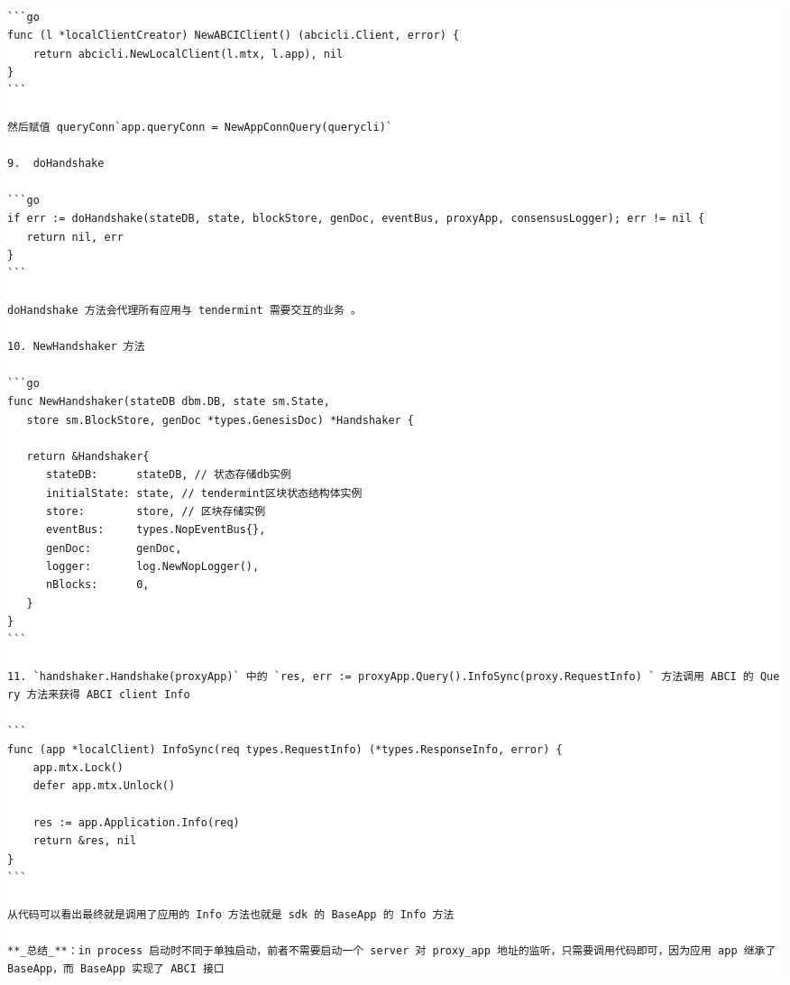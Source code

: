     ```go
    func (l *localClientCreator) NewABCIClient() (abcicli.Client, error) {
    	return abcicli.NewLocalClient(l.mtx, l.app), nil
    }
    ```

    然后赋值 queryConn`app.queryConn = NewAppConnQuery(querycli)`

    9.  doHandshake

    ```go
    if err := doHandshake(stateDB, state, blockStore, genDoc, eventBus, proxyApp, consensusLogger); err != nil {
       return nil, err
    }
    ```

    doHandshake 方法会代理所有应用与 tendermint 需要交互的业务 。

    10. NewHandshaker 方法

    ```go
    func NewHandshaker(stateDB dbm.DB, state sm.State,
       store sm.BlockStore, genDoc *types.GenesisDoc) *Handshaker {

       return &Handshaker{
          stateDB:      stateDB, // 状态存储db实例
          initialState: state, // tendermint区块状态结构体实例
          store:        store, // 区块存储实例
          eventBus:     types.NopEventBus{},
          genDoc:       genDoc,
          logger:       log.NewNopLogger(),
          nBlocks:      0,
       }
    }
    ```

    11. `handshaker.Handshake(proxyApp)` 中的 `res, err := proxyApp.Query().InfoSync(proxy.RequestInfo) ` 方法调用 ABCI 的 Query 方法来获得 ABCI client Info

    ```
    func (app *localClient) InfoSync(req types.RequestInfo) (*types.ResponseInfo, error) {
    	app.mtx.Lock()
    	defer app.mtx.Unlock()

    	res := app.Application.Info(req)
    	return &res, nil
    }
    ```

    从代码可以看出最终就是调用了应用的 Info 方法也就是 sdk 的 BaseApp 的 Info 方法

    **_总结_**：in process 启动时不同于单独启动，前者不需要启动一个 server 对 proxy_app 地址的监听，只需要调用代码即可，因为应用 app 继承了 BaseApp，而 BaseApp 实现了 ABCI 接口
